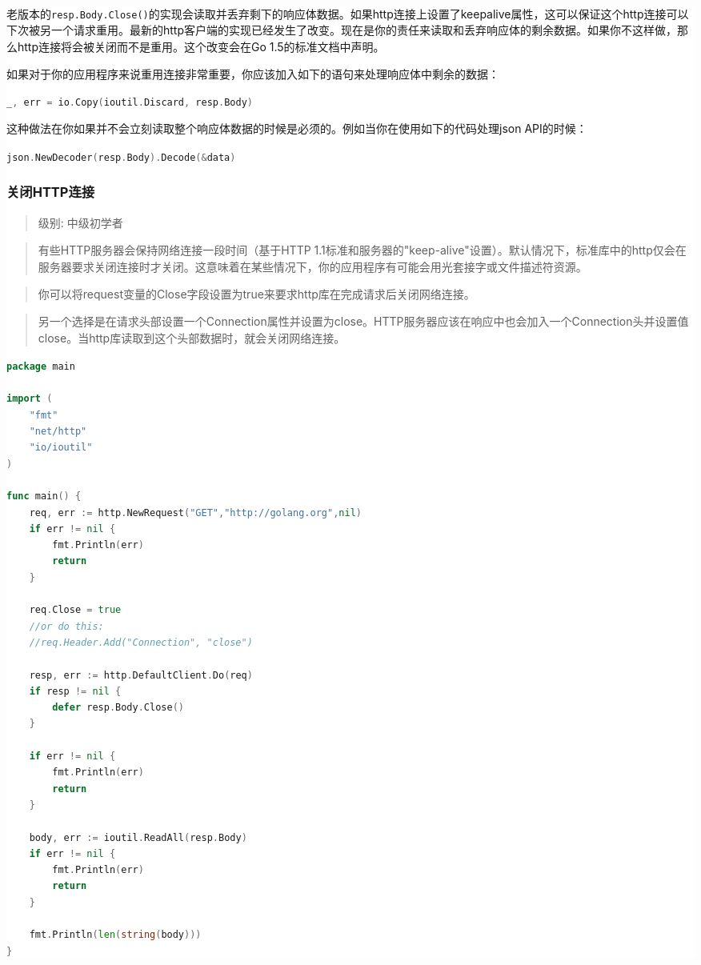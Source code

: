 老版本的`resp.Body.Close()`的实现会读取并丢弃剩下的响应体数据。如果http连接上设置了keepalive属性，这可以保证这个http连接可以下次被另一个请求重用。最新的http客户端的实现已经发生了改变。现在是你的责任来读取和丢弃响应体的剩余数据。如果你不这样做，那么http连接将会被关闭而不是重用。这个改变会在Go 1.5的标准文档中声明。

如果对于你的应用程序来说重用连接非常重要，你应该加入如下的语句来处理响应体中剩余的数据：

```go
_, err = io.Copy(ioutil.Discard, resp.Body) 
```
    
这种做法在你如果并不会立刻读取整个响应体数据的时候是必须的。例如当你在使用如下的代码处理json API的时候：

```go
json.NewDecoder(resp.Body).Decode(&data) 
```

### <a name="ClosingHTTPConnections"></a>关闭HTTP连接

> 级别: 中级初学者

> 有些HTTP服务器会保持网络连接一段时间（基于HTTP 1.1标准和服务器的"keep-alive"设置）。默认情况下，标准库中的http仅会在服务器要求关闭连接时才关闭。这意味着在某些情况下，你的应用程序有可能会用光套接字或文件描述符资源。

> 你可以将request变量的Close字段设置为true来要求http库在完成请求后关闭网络连接。

> 另一个选择是在请求头部设置一个Connection属性并设置为close。HTTP服务器应该在响应中也会加入一个Connection头并设置值close。当http库读取到这个头部数据时，就会关闭网络连接。

```go
package main

import (  
    "fmt"
    "net/http"
    "io/ioutil"
)

func main() {  
    req, err := http.NewRequest("GET","http://golang.org",nil)
    if err != nil {
        fmt.Println(err)
        return
    }

    req.Close = true
    //or do this:
    //req.Header.Add("Connection", "close")

    resp, err := http.DefaultClient.Do(req)
    if resp != nil {
        defer resp.Body.Close()
    }

    if err != nil {
        fmt.Println(err)
        return
    }

    body, err := ioutil.ReadAll(resp.Body)
    if err != nil {
        fmt.Println(err)
        return
    }

    fmt.Println(len(string(body)))
}
```
